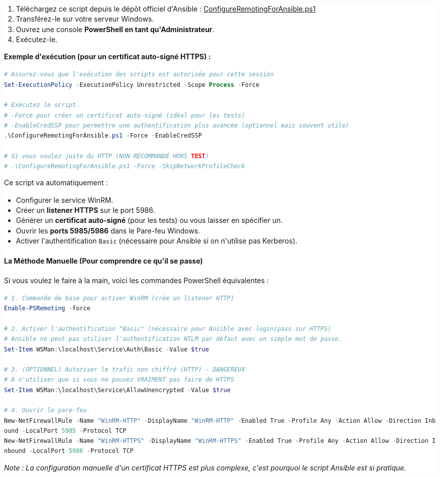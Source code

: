 1.  Téléchargez ce script depuis le dépôt officiel d'Ansible : [ConfigureRemotingForAnsible.ps1](https://www.google.com/search?q=https://github.com/ansible/ansible/blob/devel/examples/scripts/ConfigureRemotingForAnsible.ps1)
2.  Transférez-le sur votre serveur Windows.
3.  Ouvrez une console **PowerShell en tant qu'Administrateur**.
4.  Exécutez-le.

**Exemple d'exécution (pour un certificat auto-signé HTTPS) :**

```powershell
# Assurez-vous que l'exécution des scripts est autorisée pour cette session
Set-ExecutionPolicy -ExecutionPolicy Unrestricted -Scope Process -Force

# Exécutez le script. 
# -Force pour créer un certificat auto-signé (idéal pour les tests)
# -EnableCredSSP pour permettre une authentification plus avancée (optionnel mais souvent utile)
.\ConfigureRemotingForAnsible.ps1 -Force -EnableCredSSP

# Si vous voulez juste du HTTP (NON RECOMMANDÉ HORS TEST)
# .\ConfigureRemotingForAnsible.ps1 -Force -SkipNetworkProfileCheck
```

Ce script va automatiquement :

  * Configurer le service WinRM.
  * Créer un **listener HTTPS** sur le port 5986.
  * Générer un **certificat auto-signé** (pour les tests) ou vous laisser en spécifier un.
  * Ouvrir les **ports 5985/5986** dans le Pare-feu Windows.
  * Activer l'authentification `Basic` (nécessaire pour Ansible si on n'utilise pas Kerberos).

#### La Méthode Manuelle (Pour comprendre ce qu'il se passe)

Si vous voulez le faire à la main, voici les commandes PowerShell équivalentes :

```powershell
# 1. Commande de base pour activer WinRM (crée un listener HTTP)
Enable-PSRemoting -force

# 2. Activer l'authentification "Basic" (nécessaire pour Ansible avec login/pass sur HTTPS)
# Ansible ne peut pas utiliser l'authentification NTLM par défaut avec un simple mot de passe.
Set-Item WSMan:\localhost\Service\Auth\Basic -Value $true

# 3. (OPTIONNEL) Autoriser le trafic non chiffré (HTTP) - DANGEREUX
# À n'utiliser que si vous ne pouvez VRAIMENT pas faire de HTTPS
Set-Item WSMan:\localhost\Service\AllowUnencrypted -Value $true

# 4. Ouvrir le pare-feu
New-NetFirewallRule -Name "WinRM-HTTP" -DisplayName "WinRM-HTTP" -Enabled True -Profile Any -Action Allow -Direction Inbound -LocalPort 5985 -Protocol TCP
New-NetFirewallRule -Name "WinRM-HTTPS" -DisplayName "WinRM-HTTPS" -Enabled True -Profile Any -Action Allow -Direction Inbound -LocalPort 5986 -Protocol TCP
```

*Note : La configuration manuelle d'un certificat HTTPS est plus complexe, c'est pourquoi le script Ansible est si pratique.*
